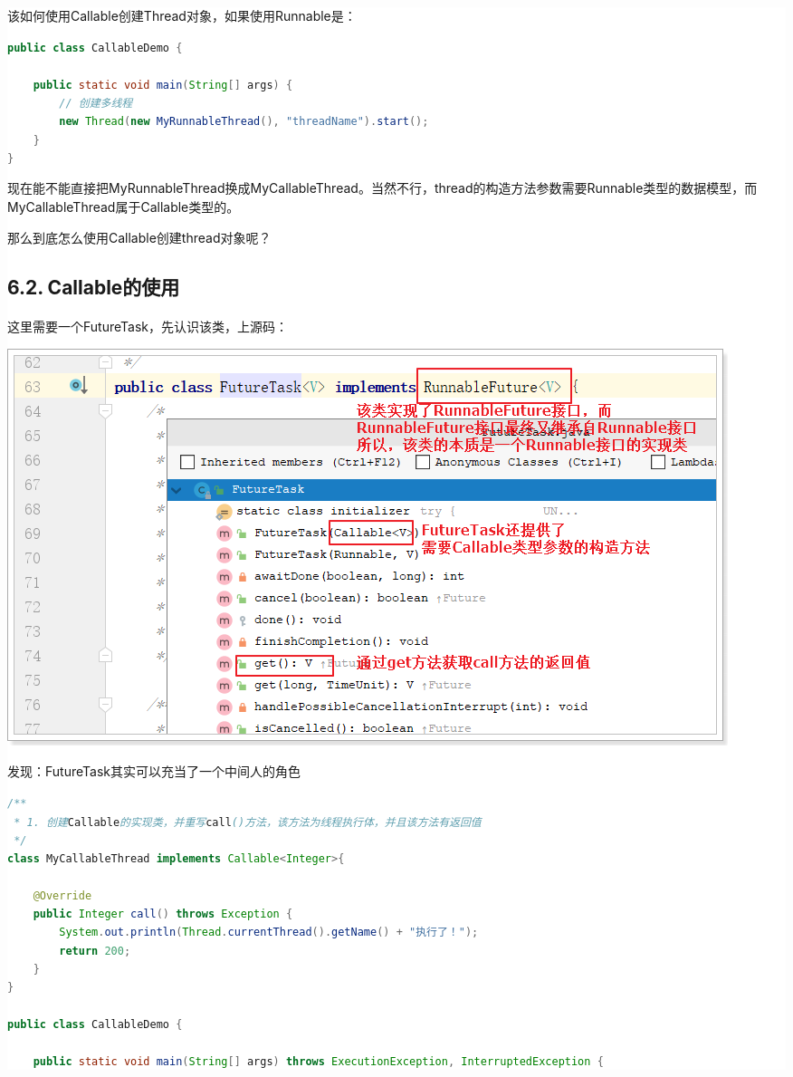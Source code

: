 ```java
```

该如何使用Callable创建Thread对象，如果使用Runnable是：

```java
public class CallableDemo {

    public static void main(String[] args) {
        // 创建多线程
        new Thread(new MyRunnableThread(), "threadName").start();
    }
}
```

现在能不能直接把MyRunnableThread换成MyCallableThread。当然不行，thread的构造方法参数需要Runnable类型的数据模型，而MyCallableThread属于Callable类型的。

那么到底怎么使用Callable创建thread对象呢？



## 6.2. Callable的使用

这里需要一个FutureTask，先认识该类，上源码：

![](image/JavaEE_JUC/1562861615527.png)

发现：FutureTask其实可以充当了一个中间人的角色

```java
/**
 * 1. 创建Callable的实现类，并重写call()方法，该方法为线程执行体，并且该方法有返回值
 */
class MyCallableThread implements Callable<Integer>{

    @Override
    public Integer call() throws Exception {
        System.out.println(Thread.currentThread().getName() + "执行了！");
        return 200;
    }
}

public class CallableDemo {

    public static void main(String[] args) throws ExecutionException, InterruptedException {
```